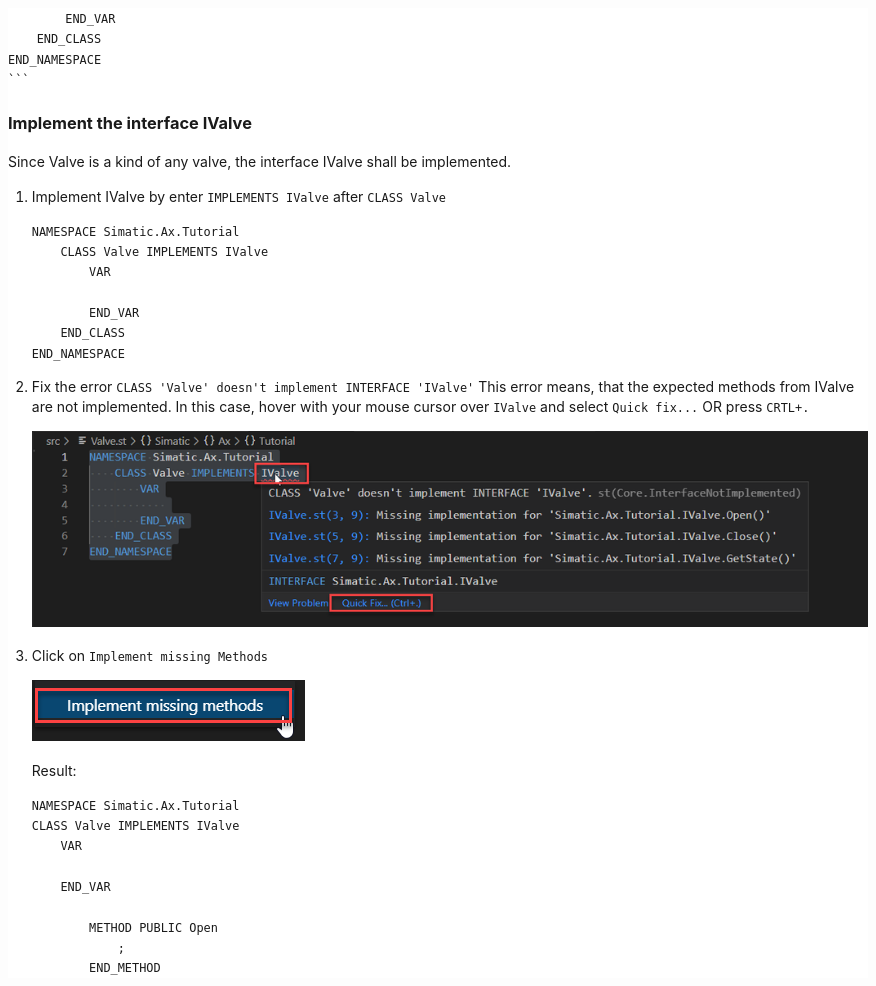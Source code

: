             END_VAR
        END_CLASS
    END_NAMESPACE
    ```

### Implement the interface IValve

Since Valve is a kind of any valve, the interface IValve shall be implemented.

1. Implement IValve by enter `IMPLEMENTS IValve` after `CLASS Valve`

    ```iec-st
    NAMESPACE Simatic.Ax.Tutorial
        CLASS Valve IMPLEMENTS IValve
            VAR
                
            END_VAR
        END_CLASS
    END_NAMESPACE
    ````

1. Fix the error `CLASS 'Valve' doesn't implement INTERFACE 'IValve'`
    This error means, that the expected methods from IValve are not implemented.
    In this case, hover with your mouse cursor over `IValve` and select `Quick fix...` OR press `CRTL+.`

    ![drawing](./images/Quickfix.png)

2. Click on `Implement missing Methods`

    ![drawing](./images/implement.png)

    Result:

    ```iec-st
    NAMESPACE Simatic.Ax.Tutorial
    CLASS Valve IMPLEMENTS IValve
        VAR
            
        END_VAR
    
            METHOD PUBLIC Open
                ;
            END_METHOD
